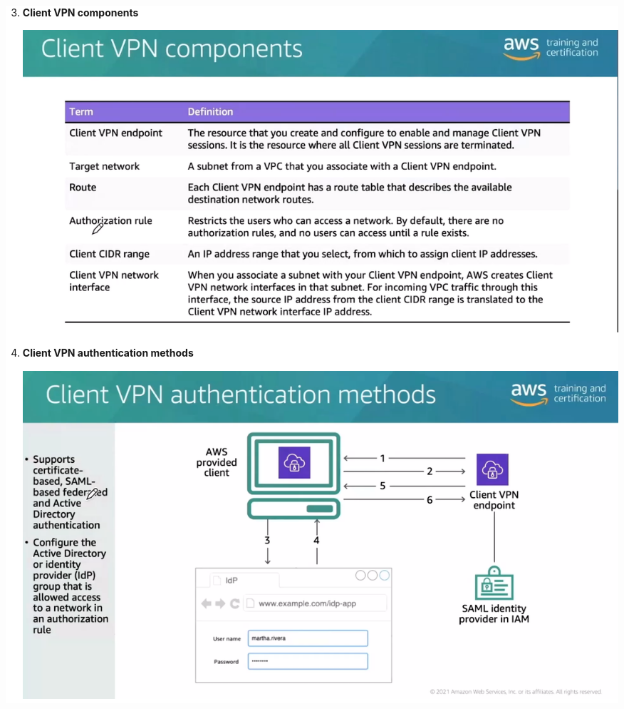 3. **Client VPN components**

    ![Client VPN components](./images/W03Img084ClientVpnComponents.png)

4. **Client VPN authentication methods**

    ![Client VPN authentication methods](./images/W03Img086ClientVpnAuthenticationMethods.png)
